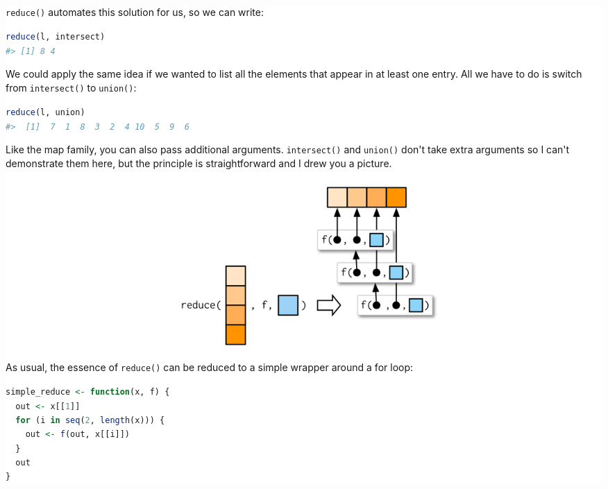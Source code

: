 `reduce()` automates this solution for us, so we can write:


```r
reduce(l, intersect)
#> [1] 8 4
```

We could apply the same idea if we wanted to list all the elements that appear in at least one entry. All we have to do is switch from `intersect()` to `union()`:


```r
reduce(l, union)
#>  [1]  7  1  8  3  2  4 10  5  9  6
```

Like the map family, you can also pass additional arguments. `intersect()` and `union()` don't take extra arguments so I can't demonstrate them here, but the principle is straightforward and I drew you a picture.

<img src="diagrams/functionals/reduce-arg.png" width="387" style="display: block; margin: auto;" />

As usual, the essence of `reduce()` can be reduced to a simple wrapper around a for loop:


```r
simple_reduce <- function(x, f) {
  out <- x[[1]]
  for (i in seq(2, length(x))) {
    out <- f(out, x[[i]])
  }
  out
}
```


[^not-slow]: Typically it's not the for loop itself that's slow, but what you're doing inside of it. A common culprit of slow loops is modifying a data structure, where each modification generates a copy. See Sections \@ref(single-binding) and \@ref(avoid-copies) for more details.
[^Map]: Not to be confused with `base::Map()`, which is considerably more complex. I'll discuss `Map()` in Section \@ref(pmap).
[^future-you]: Who is highly likely to be future you!
[^invisible]: In brief, invisible values are only printed if you explicitly request it. This makes them well suited for functions called primarily for their side-effects, as it allows their output to be ignored by default, while still giving an option to capture it. See Section \@ref(invisible) for more details.